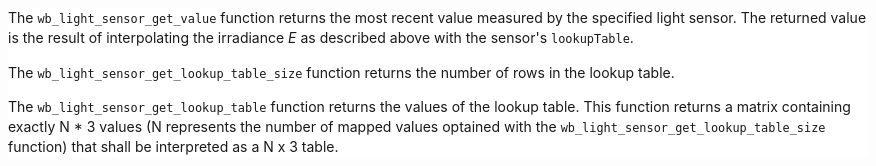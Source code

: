 The `wb_light_sensor_get_value` function returns the most recent value measured by the specified light sensor.
The returned value is the result of interpolating the irradiance *E* as described above with the sensor's `lookupTable`.

The `wb_light_sensor_get_lookup_table_size` function returns the number of rows in the lookup table.

The `wb_light_sensor_get_lookup_table` function returns the values of the lookup table.
This function returns a matrix containing exactly N * 3 values (N represents the number of mapped values optained with the `wb_light_sensor_get_lookup_table_size` function) that shall be interpreted as a N x 3 table.
